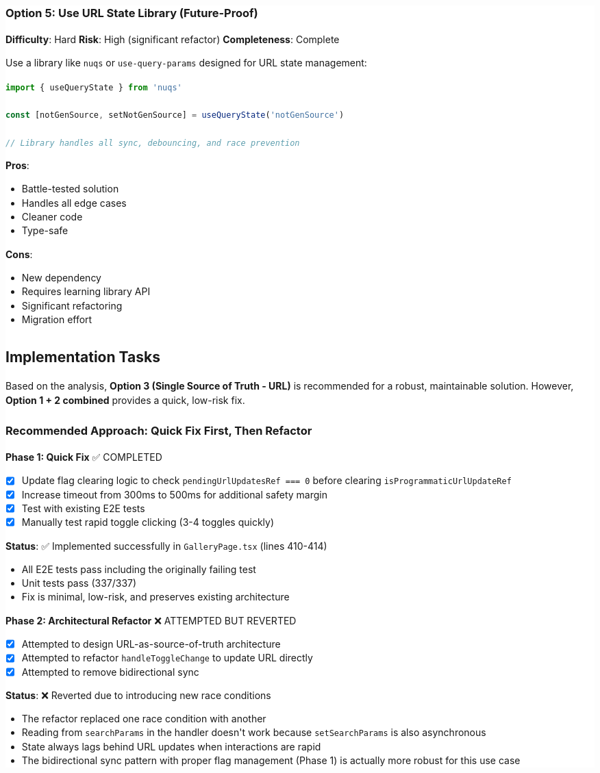 
### Option 5: Use URL State Library (Future-Proof)

**Difficulty**: Hard
**Risk**: High (significant refactor)
**Completeness**: Complete

Use a library like `nuqs` or `use-query-params` designed for URL state management:

```typescript
import { useQueryState } from 'nuqs'

const [notGenSource, setNotGenSource] = useQueryState('notGenSource')

// Library handles all sync, debouncing, and race prevention
```

**Pros**:
- Battle-tested solution
- Handles all edge cases
- Cleaner code
- Type-safe

**Cons**:
- New dependency
- Requires learning library API
- Significant refactoring
- Migration effort

## Implementation Tasks

Based on the analysis, **Option 3 (Single Source of Truth - URL)** is recommended for a robust, maintainable solution. However, **Option 1 + 2 combined** provides a quick, low-risk fix.

### Recommended Approach: Quick Fix First, Then Refactor

**Phase 1: Quick Fix** ✅ COMPLETED

- [x] Update flag clearing logic to check `pendingUrlUpdatesRef === 0` before clearing `isProgrammaticUrlUpdateRef`
- [x] Increase timeout from 300ms to 500ms for additional safety margin
- [x] Test with existing E2E tests
- [x] Manually test rapid toggle clicking (3-4 toggles quickly)

**Status**: ✅ Implemented successfully in `GalleryPage.tsx` (lines 410-414)
- All E2E tests pass including the originally failing test
- Unit tests pass (337/337)
- Fix is minimal, low-risk, and preserves existing architecture

**Phase 2: Architectural Refactor** ❌ ATTEMPTED BUT REVERTED

- [x] Attempted to design URL-as-source-of-truth architecture
- [x] Attempted to refactor `handleToggleChange` to update URL directly
- [x] Attempted to remove bidirectional sync

**Status**: ❌ Reverted due to introducing new race conditions
- The refactor replaced one race condition with another
- Reading from `searchParams` in the handler doesn't work because `setSearchParams` is also asynchronous
- State always lags behind URL updates when interactions are rapid
- The bidirectional sync pattern with proper flag management (Phase 1) is actually more robust for this use case
